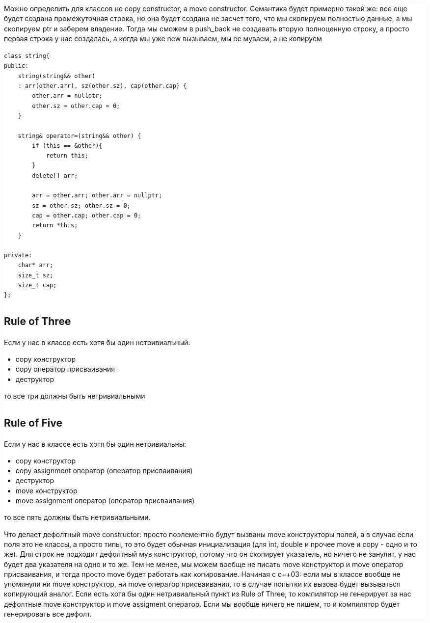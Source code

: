 Можно определить для классов не [copy constructor](https://en.cppreference.com/w/cpp/language/copy_constructor), а [move constructor](https://en.cppreference.com/w/cpp/language/move_constructor).
Семантика будет примерно такой же: все еще будет создана промежуточная строка, но она будет создана не засчет того, что мы скопируем полностью данные, а мы скопируем ptr и заберем владение.
Тогда мы сможем в push_back не создавать вторую полноценную строку, а просто первая строка у нас создалась, а когда мы уже new вызываем, мы ее муваем, а не копируем

    class string{
    public:
        string(string&& other) 
        : arr(other.arr), sz(other.sz), cap(other.cap) {
            other.arr = nullptr;
            other.sz = other.cap = 0;
        }
        
        string& operator=(string&& other) {
            if (this == &other){
                return this;
            }
            delete[] arr;
            
            arr = other.arr; other.arr = nullptr;
            sz = other.sz; other.sz = 0;
            cap = other.cap; other.cap = 0;
            return *this;
        }

    private:
        char* arr;
        size_t sz;
        size_t cap;
    };

## Rule of Three
Если у нас в классе есть хотя бы один нетривиальный:
* copy конструктор
* copy оператор присваивания
* деструктор

то все три должны быть нетривиальными

## Rule of Five
Если у нас в классе есть хотя бы один нетривиальны:
* copy конструктор
* copy assignment оператор (оператор присваивания)
* деструктор
* move конструктор
* move assignment оператор (оператор присваивания)

то все пять должны быть нетривиальными.

Что делает дефолтный move constructor: просто поэлементно будут вызваны move конструкторы полей, а в случае если поля это не классы, а просто типы, то это будет обычная инициализация (для int, double и прочее move и copy - одно и то же). Для строк не подходит дефолтный мув конструктор, потому что он скопирует указатель, но ничего не занулит, у нас будет два указателя на одно и то же.
Тем не менее, мы можем вообще не писать move конструктор и move оператор присваивания, и тогда просто move будет работать как копирование.
Начиная с c++03: если мы в классе вообще не упомянули ни move конструктор, ни move оператор присваивания, то в случае попытки их вызова будет вызываться копирующий аналог.
Если есть хотя бы один нетривиальный пункт из Rule of Three, то компилятор не генерирует за нас дефолтные move конструктор и move assigment оператор. Если мы вообще ничего не пишем, то и компилятор будет генерировать все дефолт.
